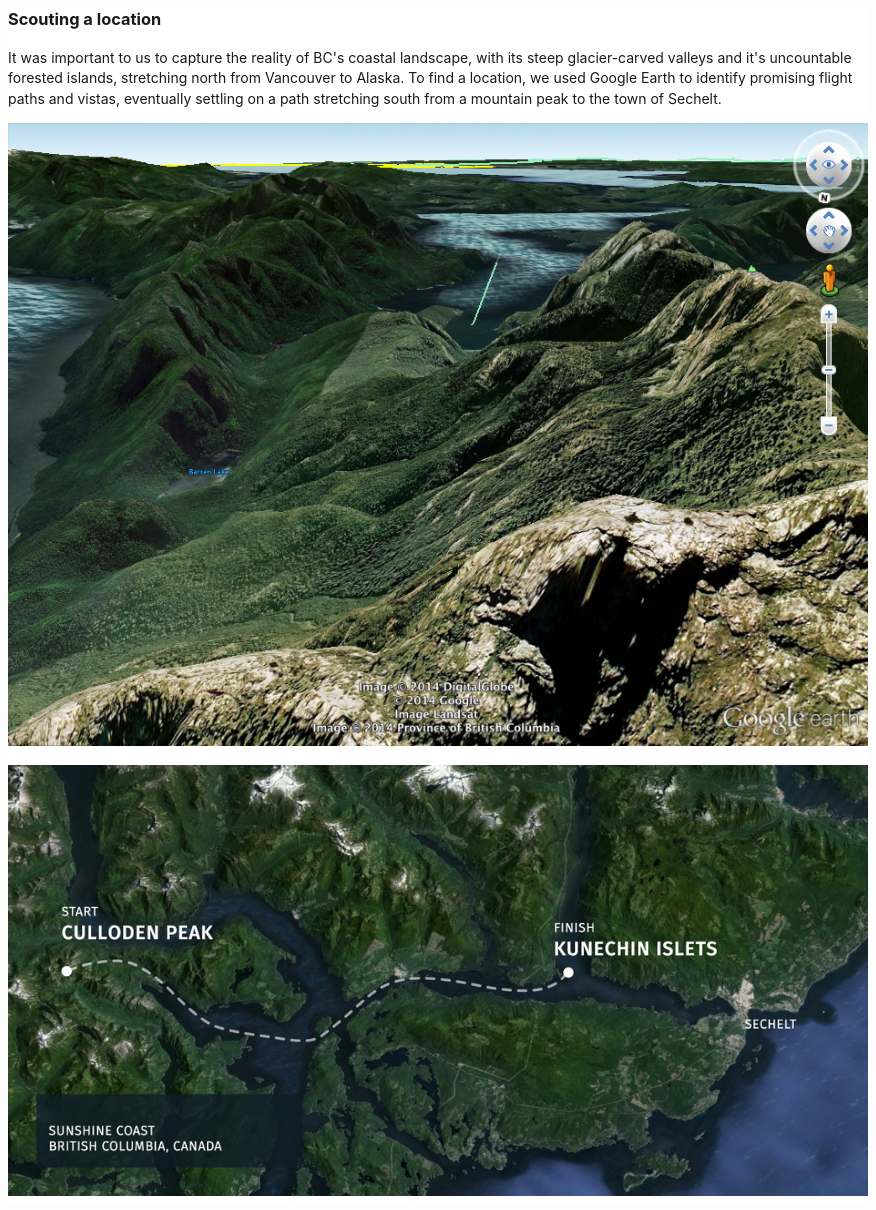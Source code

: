 ### Scouting a location

It was important to us to capture the reality of BC's coastal landscape, with its steep glacier-carved valleys and it's uncountable forested islands, stretching north from Vancouver to Alaska. To find a location, we used Google Earth to identify promising flight paths and vistas, eventually settling on a path stretching south from a mountain peak to the town of Sechelt.

![The Sechelt scene ](googleearth-2.png)

![The Motion Camera settings](map1.png)
